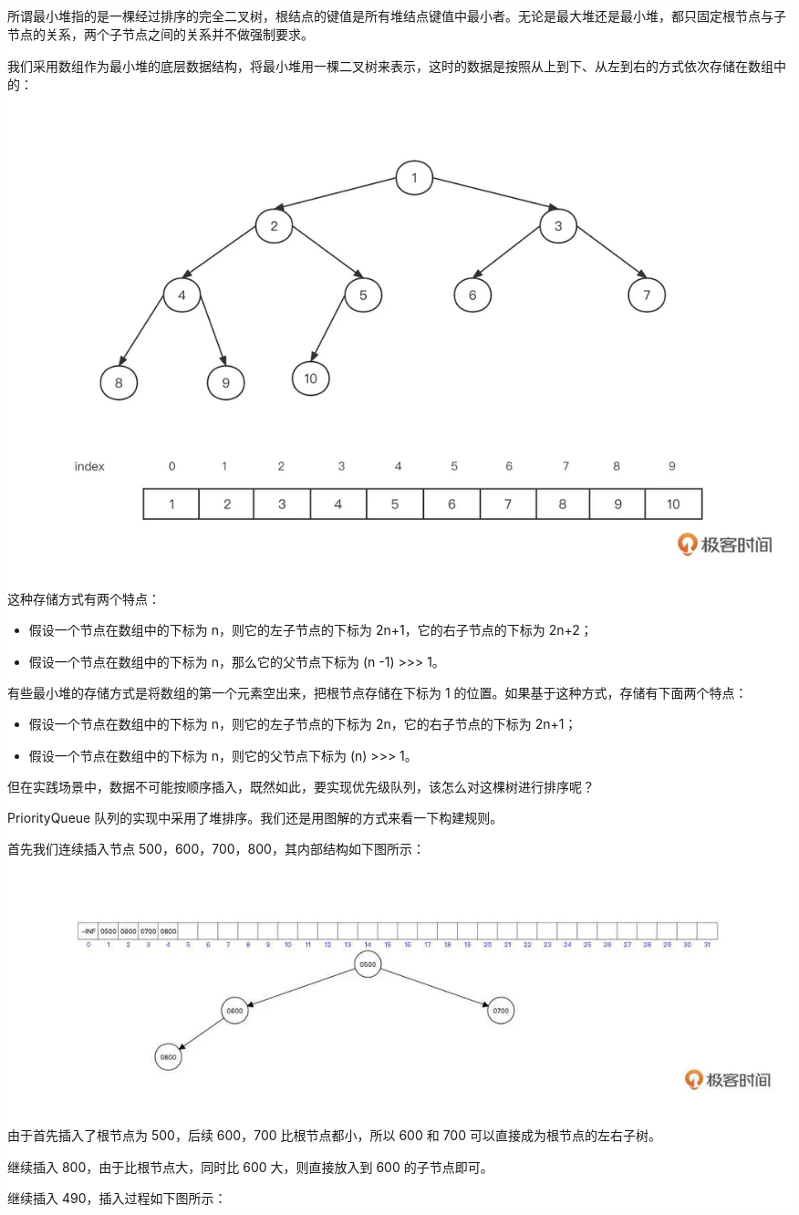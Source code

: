 <p>所谓最小堆指的是一棵经过排序的完全二叉树，根结点的键值是所有堆结点键值中最小者。无论是最大堆还是最小堆，都只固定根节点与子节点的关系，两个子节点之间的关系并不做强制要求。</p>
<p>我们采用数组作为最小堆的底层数据结构，将最小堆用一棵二叉树来表示，这时的数据是按照从上到下、从左到右的方式依次存储在数组中的：</p>
<p><img alt="" src="assets/b3d543f95051844ff50d909c2b1ebf8d-20220924200110-4jcts05.jpg"/></p>
<p>这种存储方式有两个特点：</p>
<ul>
<li><p>假设一个节点在数组中的下标为 n，则它的左子节点的下标为 2n+1，它的右子节点的下标为 2n+2；</p></li>
<li><p>假设一个节点在数组中的下标为 n，那么它的父节点下标为 (n -1) &gt;&gt;&gt; 1。</p></li>
</ul>
<p>有些最小堆的存储方式是将数组的第一个元素空出来，把根节点存储在下标为 1 的位置。如果基于这种方式，存储有下面两个特点：</p>
<ul>
<li><p>假设一个节点在数组中的下标为 n，则它的左子节点的下标为 2n，它的右子节点的下标为 2n+1；</p></li>
<li><p>假设一个节点在数组中的下标为 n，则它的父节点下标为 (n) &gt;&gt;&gt; 1。</p></li>
</ul>
<p>但在实践场景中，数据不可能按顺序插入，既然如此，要实现优先级队列，该怎么对这棵树进行排序呢？</p>
<p>PriorityQueue 队列的实现中采用了堆排序。我们还是用图解的方式来看一下构建规则。</p>
<p>首先我们连续插入节点 500，600，700，800，其内部结构如下图所示：</p>
<p><img alt="" src="assets/21d49d0212b7686bdac290e5b565c171-20220924200108-0lz58ae.jpg"/></p>
<p>由于首先插入了根节点为 500，后续 600，700 比根节点都小，所以 600 和 700 可以直接成为根节点的左右子树。</p>
<p>继续插入 800，由于比根节点大，同时比 600 大，则直接放入到 600 的子节点即可。</p>
<p>继续插入 490，插入过程如下图所示：</p>